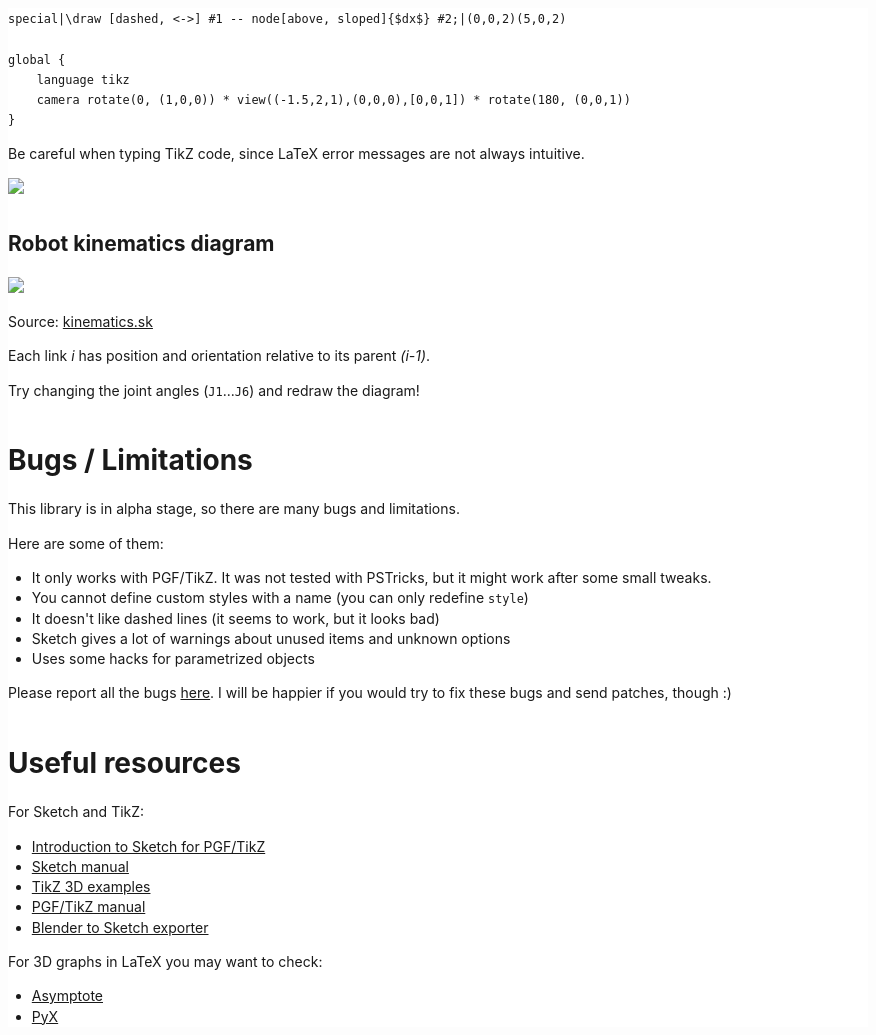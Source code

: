     special|\draw [dashed, <->] #1 -- node[above, sloped]{$dx$} #2;|(0,0,2)(5,0,2)

    global { 
        language tikz 
        camera rotate(0, (1,0,0)) * view((-1.5,2,1),(0,0,0),[0,0,1]) * rotate(180, (0,0,1))
    }

Be careful when typing TikZ code, since LaTeX error messages are not always intuitive.

![][annotate]

Robot kinematics diagram
------------------------

![][kinematics]

Source: [kinematics.sk](kinematics.sk)

Each link *i* has position and orientation relative to its parent *(i-1)*.

Try changing the joint angles (`J1`...`J6`) and redraw the diagram!


Bugs / Limitations
==================

This library is in alpha stage, so there are many bugs and limitations.

Here are some of them:

- It only works with PGF/TikZ. It was not tested with PSTricks, but it might work after some small tweaks.
- You cannot define custom styles with a name (you can only redefine `style`)
- It doesn't like dashed lines (it seems to work, but it looks bad)
- Sketch gives a lot of warnings about unused items and unknown options
- Uses some hacks for parametrized objects

Please report all the bugs [here](http://github.com/alexdu/sketch-lib/issues). I will be happier if you would try to fix these bugs and send patches, though :)



Useful resources
================
 
For Sketch and TikZ:

 - [Introduction to Sketch for PGF/TikZ](http://www.fauskes.net/nb/introduction-to-sketch/)
 - [Sketch manual](http://www.frontiernet.net/~eugene.ressler/sketch.html)
 - [TikZ 3D examples](http://www.texample.net/tikz/examples/tag/3d/)
 - [PGF/TikZ manual](http://www.ctan.org/tex-archive/graphics/pgf/base/doc/generic/pgf/pgfmanual.pdf)
 - [Blender to Sketch exporter](http://www.fauskes.net/code/blend2sketch/)
 

For 3D graphs in LaTeX you may want to check:

 - [Asymptote](http://asymptote.sourceforge.net/)
 - [PyX](http://pyx.sourceforge.net/index.html)



[overview]: basic-shapes-small.png
[objects]: basic-shapes.png
[simplest]: simplest.png
[styles]: styles.png
[pyramid3]: pyramid3.png
[sphere-custom]: sphere-custom.png
[kinematics]: kinematics.png
[custom]: custom.png
[coordsys]: coordsys.png
[annotate]: annotate.png